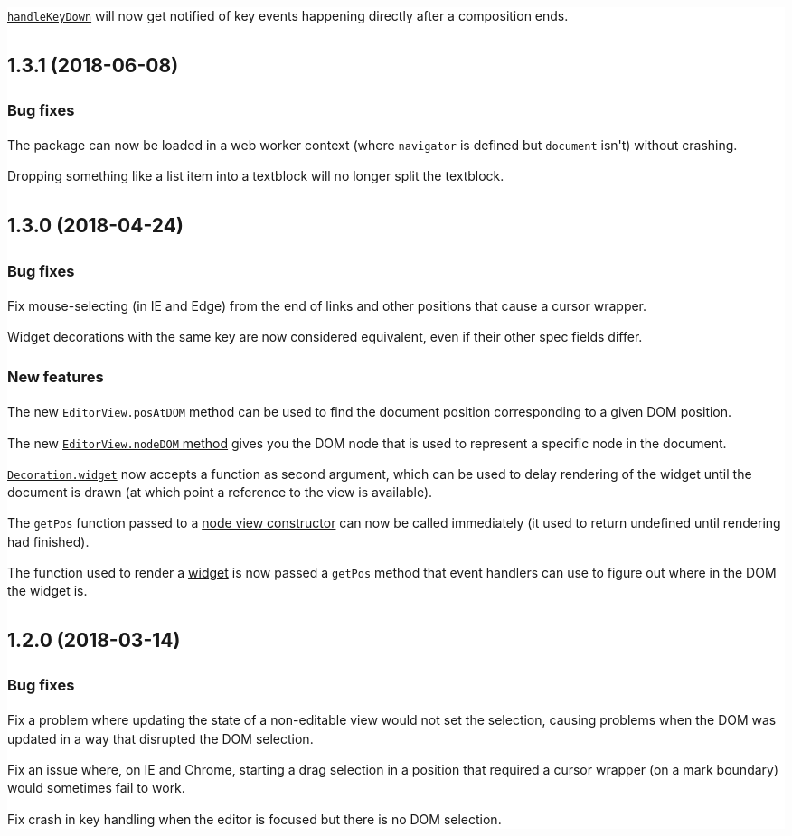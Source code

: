 [`handleKeyDown`](https://prosemirror.net/docs/ref/#view.EditorProps.handleKeyDown) will now get notified of key events happening directly after a composition ends.

## 1.3.1 (2018-06-08)

### Bug fixes

The package can now be loaded in a web worker context (where `navigator` is defined but `document` isn't) without crashing.

Dropping something like a list item into a textblock will no longer split the textblock.

## 1.3.0 (2018-04-24)

### Bug fixes

Fix mouse-selecting (in IE and Edge) from the end of links and other positions that cause a cursor wrapper.

[Widget decorations](https://prosemirror.net/docs/ref/#view.Decoration^widget) with the same [key](https://prosemirror.net/docs/ref/#view.Decoration^widget^spec.key) are now considered equivalent, even if their other spec fields differ.

### New features

The new [`EditorView.posAtDOM` method](https://prosemirror.net/docs/ref/#view.EditorView.posAtDOM) can be used to find the document position corresponding to a given DOM position.

The new [`EditorView.nodeDOM` method](https://prosemirror.net/docs/ref/#view.EditorView.nodeDOM) gives you the DOM node that is used to represent a specific node in the document.

[`Decoration.widget`](https://prosemirror.net/docs/ref/#view.Decoration^widget) now accepts a function as second argument, which can be used to delay rendering of the widget until the document is drawn (at which point a reference to the view is available).

The `getPos` function passed to a [node view constructor](https://prosemirror.net/docs/ref/#view.editorProps.nodeViews) can now be called immediately (it used to return undefined until rendering had finished).

The function used to render a [widget](https://prosemirror.net/docs/ref/#view.Decoration^widget) is now passed a `getPos` method that event handlers can use to figure out where in the DOM the widget is.

## 1.2.0 (2018-03-14)

### Bug fixes

Fix a problem where updating the state of a non-editable view would not set the selection, causing problems when the DOM was updated in a way that disrupted the DOM selection.

Fix an issue where, on IE and Chrome, starting a drag selection in a position that required a cursor wrapper (on a mark boundary) would sometimes fail to work.

Fix crash in key handling when the editor is focused but there is no DOM selection.
